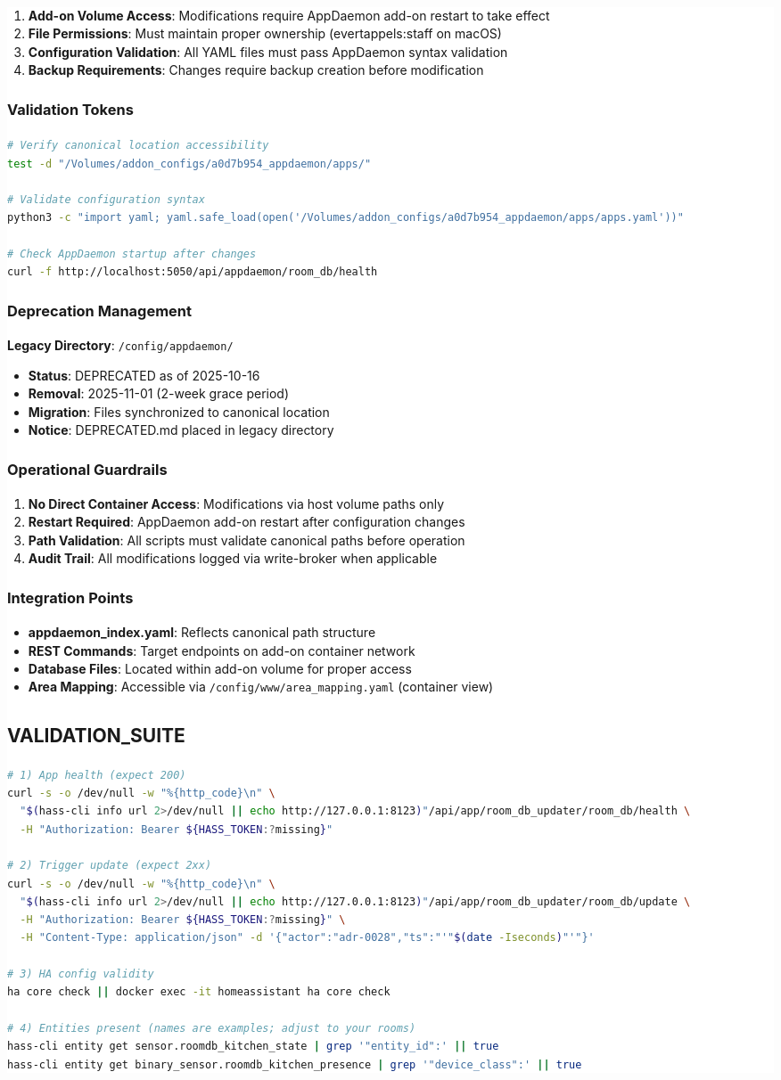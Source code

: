 1. **Add-on Volume Access**: Modifications require AppDaemon add-on restart to take effect
2. **File Permissions**: Must maintain proper ownership (evertappels:staff on macOS)
3. **Configuration Validation**: All YAML files must pass AppDaemon syntax validation
4. **Backup Requirements**: Changes require backup creation before modification

### Validation Tokens

```bash
# Verify canonical location accessibility
test -d "/Volumes/addon_configs/a0d7b954_appdaemon/apps/"

# Validate configuration syntax
python3 -c "import yaml; yaml.safe_load(open('/Volumes/addon_configs/a0d7b954_appdaemon/apps/apps.yaml'))"

# Check AppDaemon startup after changes
curl -f http://localhost:5050/api/appdaemon/room_db/health
```

### Deprecation Management

**Legacy Directory**: `/config/appdaemon/`

- **Status**: DEPRECATED as of 2025-10-16
- **Removal**: 2025-11-01 (2-week grace period)
- **Migration**: Files synchronized to canonical location
- **Notice**: DEPRECATED.md placed in legacy directory

### Operational Guardrails

1. **No Direct Container Access**: Modifications via host volume paths only
2. **Restart Required**: AppDaemon add-on restart after configuration changes
3. **Path Validation**: All scripts must validate canonical paths before operation
4. **Audit Trail**: All modifications logged via write-broker when applicable

### Integration Points

- **appdaemon_index.yaml**: Reflects canonical path structure
- **REST Commands**: Target endpoints on add-on container network
- **Database Files**: Located within add-on volume for proper access
- **Area Mapping**: Accessible via `/config/www/area_mapping.yaml` (container view)

## VALIDATION_SUITE

```bash
# 1) App health (expect 200)
curl -s -o /dev/null -w "%{http_code}\n" \
  "$(hass-cli info url 2>/dev/null || echo http://127.0.0.1:8123)"/api/app/room_db_updater/room_db/health \
  -H "Authorization: Bearer ${HASS_TOKEN:?missing}"

# 2) Trigger update (expect 2xx)
curl -s -o /dev/null -w "%{http_code}\n" \
  "$(hass-cli info url 2>/dev/null || echo http://127.0.0.1:8123)"/api/app/room_db_updater/room_db/update \
  -H "Authorization: Bearer ${HASS_TOKEN:?missing}" \
  -H "Content-Type: application/json" -d '{"actor":"adr-0028","ts":"'"$(date -Iseconds)"'"}'

# 3) HA config validity
ha core check || docker exec -it homeassistant ha core check

# 4) Entities present (names are examples; adjust to your rooms)
hass-cli entity get sensor.roomdb_kitchen_state | grep '"entity_id":' || true
hass-cli entity get binary_sensor.roomdb_kitchen_presence | grep '"device_class":' || true

```